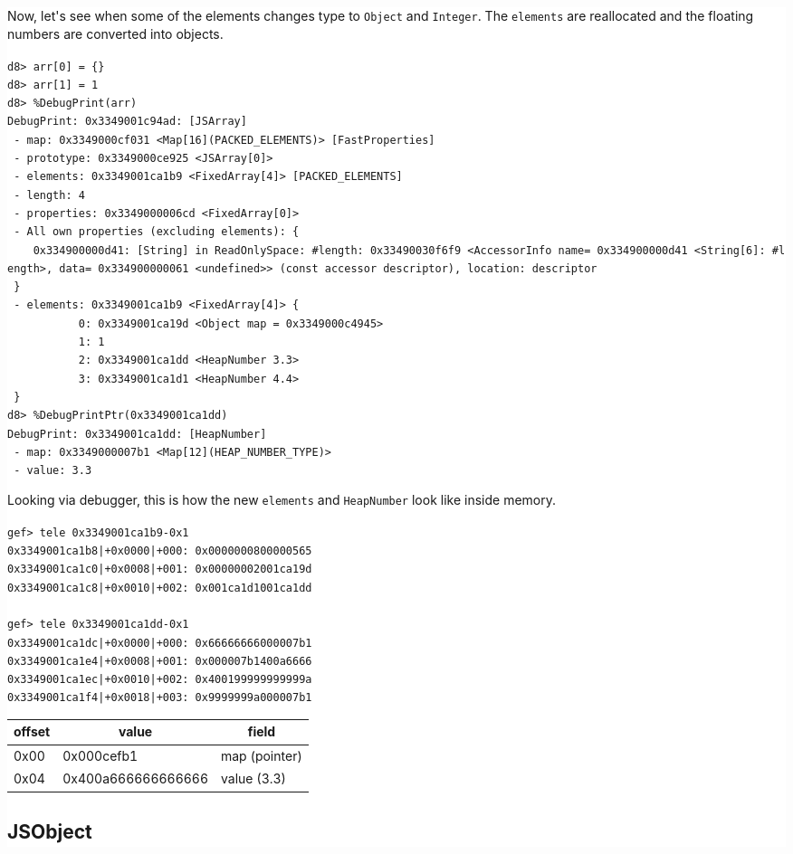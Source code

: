 Now, let's see when some of the elements changes type to `Object` and `Integer`.
The `elements` are reallocated and the floating numbers are converted into objects.

```console
d8> arr[0] = {}
d8> arr[1] = 1
d8> %DebugPrint(arr)
DebugPrint: 0x3349001c94ad: [JSArray]
 - map: 0x3349000cf031 <Map[16](PACKED_ELEMENTS)> [FastProperties]
 - prototype: 0x3349000ce925 <JSArray[0]>
 - elements: 0x3349001ca1b9 <FixedArray[4]> [PACKED_ELEMENTS]
 - length: 4
 - properties: 0x3349000006cd <FixedArray[0]>
 - All own properties (excluding elements): {
    0x334900000d41: [String] in ReadOnlySpace: #length: 0x33490030f6f9 <AccessorInfo name= 0x334900000d41 <String[6]: #length>, data= 0x334900000061 <undefined>> (const accessor descriptor), location: descriptor
 }
 - elements: 0x3349001ca1b9 <FixedArray[4]> {
           0: 0x3349001ca19d <Object map = 0x3349000c4945>
           1: 1
           2: 0x3349001ca1dd <HeapNumber 3.3>
           3: 0x3349001ca1d1 <HeapNumber 4.4>
 }
d8> %DebugPrintPtr(0x3349001ca1dd)
DebugPrint: 0x3349001ca1dd: [HeapNumber]
 - map: 0x3349000007b1 <Map[12](HEAP_NUMBER_TYPE)>
 - value: 3.3
```

Looking via debugger, this is how the new `elements` and `HeapNumber` look like
inside memory.

```console
gef> tele 0x3349001ca1b9-0x1
0x3349001ca1b8|+0x0000|+000: 0x0000000800000565
0x3349001ca1c0|+0x0008|+001: 0x00000002001ca19d
0x3349001ca1c8|+0x0010|+002: 0x001ca1d1001ca1dd

gef> tele 0x3349001ca1dd-0x1
0x3349001ca1dc|+0x0000|+000: 0x66666666000007b1
0x3349001ca1e4|+0x0008|+001: 0x000007b1400a6666
0x3349001ca1ec|+0x0010|+002: 0x400199999999999a
0x3349001ca1f4|+0x0018|+003: 0x9999999a000007b1
```

| offset   | value    | field |
| --- | --- | --- |
| 0x00   | 0x000cefb1   | map (pointer) |
| 0x04   | 0x400a666666666666   | value (3.3) |

## JSObject
